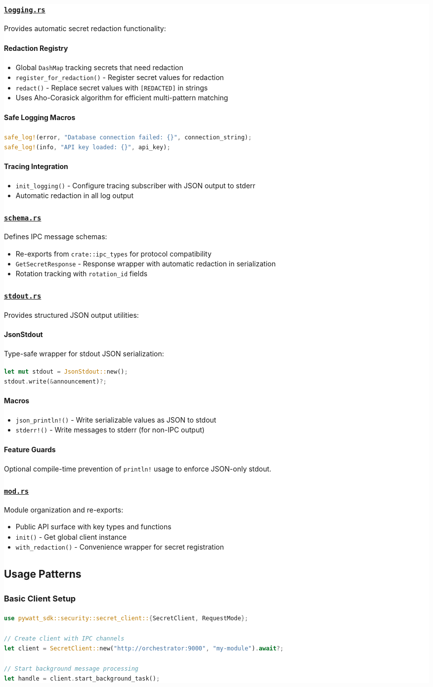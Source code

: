 ### [`logging.rs`](./logging.rs)
Provides automatic secret redaction functionality:

#### Redaction Registry
- Global `DashMap` tracking secrets that need redaction
- `register_for_redaction()` - Register secret values for redaction
- `redact()` - Replace secret values with `[REDACTED]` in strings
- Uses Aho-Corasick algorithm for efficient multi-pattern matching

#### Safe Logging Macros
```rust
safe_log!(error, "Database connection failed: {}", connection_string);
safe_log!(info, "API key loaded: {}", api_key);
```

#### Tracing Integration
- `init_logging()` - Configure tracing subscriber with JSON output to stderr
- Automatic redaction in all log output

### [`schema.rs`](./schema.rs)
Defines IPC message schemas:
- Re-exports from `crate::ipc_types` for protocol compatibility
- `GetSecretResponse` - Response wrapper with automatic redaction in serialization
- Rotation tracking with `rotation_id` fields

### [`stdout.rs`](./stdout.rs)
Provides structured JSON output utilities:

#### JsonStdout
Type-safe wrapper for stdout JSON serialization:
```rust
let mut stdout = JsonStdout::new();
stdout.write(&announcement)?;
```

#### Macros
- `json_println!()` - Write serializable values as JSON to stdout
- `stderr!()` - Write messages to stderr (for non-IPC output)

#### Feature Guards
Optional compile-time prevention of `println!` usage to enforce JSON-only stdout.

### [`mod.rs`](./mod.rs)
Module organization and re-exports:
- Public API surface with key types and functions
- `init()` - Get global client instance
- `with_redaction()` - Convenience wrapper for secret registration

## Usage Patterns

### Basic Client Setup
```rust
use pywatt_sdk::security::secret_client::{SecretClient, RequestMode};

// Create client with IPC channels
let client = SecretClient::new("http://orchestrator:9000", "my-module").await?;

// Start background message processing
let handle = client.start_background_task();
```
